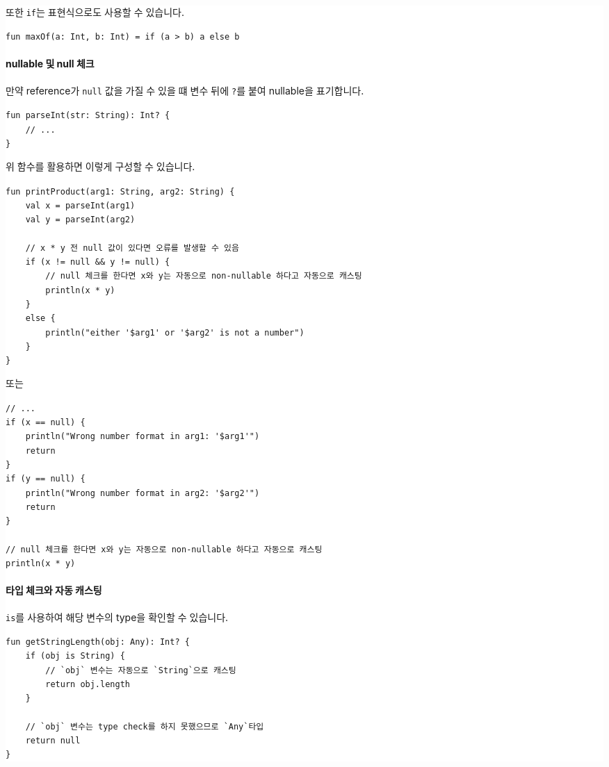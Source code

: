 또한 `if`는 표현식으로도 사용할 수 있습니다.

```
fun maxOf(a: Int, b: Int) = if (a > b) a else b
 ```

#### nullable 및 null 체크

만약 reference가 `null` 값을 가질 수 있을 떄 변수 뒤에 `?`를 붙여 nullable을 표기합니다.

```
fun parseInt(str: String): Int? { 
    // ...
} 
```

위 함수를 활용하면 이렇게 구성할 수 있습니다.

```
fun printProduct(arg1: String, arg2: String) { 
    val x = parseInt(arg1) 
    val y = parseInt(arg2) 

    // x * y 전 null 값이 있다면 오류를 발생할 수 있음 
    if (x != null && y != null) { 
        // null 체크를 한다면 x와 y는 자동으로 non-nullable 하다고 자동으로 캐스팅 
        println(x * y) 
    } 
    else { 
        println("either '$arg1' or '$arg2' is not a number") 
    } 
} 
```

또는

```
// ... 
if (x == null) { 
    println("Wrong number format in arg1: '$arg1'") 
    return 
} 
if (y == null) { 
    println("Wrong number format in arg2: '$arg2'") 
    return 
} 

// null 체크를 한다면 x와 y는 자동으로 non-nullable 하다고 자동으로 캐스팅
println(x * y) 
```


#### 타입 체크와 자동 캐스팅

`is`를 사용하여 해당 변수의 type을 확인할 수 있습니다.

 
```
fun getStringLength(obj: Any): Int? { 
    if (obj is String) { 
        // `obj` 변수는 자동으로 `String`으로 캐스팅 
        return obj.length 
    } 

    // `obj` 변수는 type check를 하지 못했으므로 `Any`타입
    return null 
} 
```
